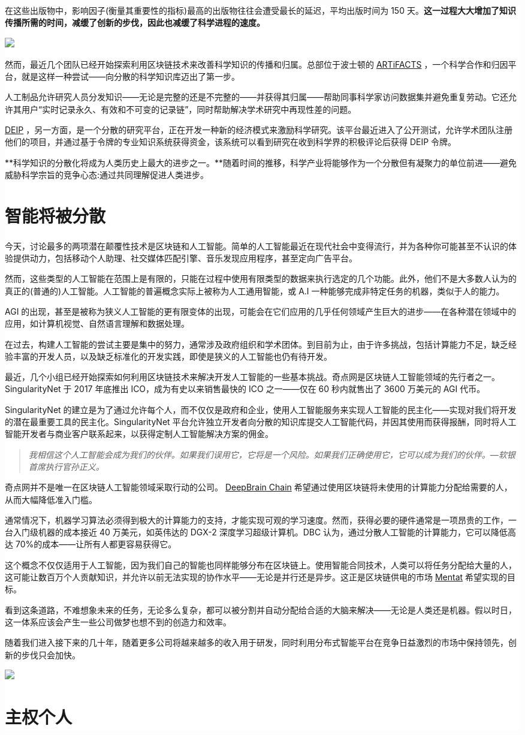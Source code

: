 在这些出版物中，影响因子(衡量其重要性的指标)最高的出版物往往会遭受最长的延迟，平均出版时间为 150 天。**这一过程大大增加了知识传播所需的时间，减缓了创新的步伐，因此也减缓了科学进程的速度。**

![](img/7a5069247a4cee6391eb797eb83547ca.png)

然而，最近几个团队已经开始探索利用区块链技术来改善科学知识的传播和归属。总部位于波士顿的 [ARTiFACTS](https://medium.com/u/34de8d4daff7?source=post_page-----1fcfba4d7d88--------------------------------) ，一个科学合作和归因平台，就是这样一种尝试——向分散的科学知识库迈出了第一步。

人工制品允许研究人员分发知识——无论是完整的还是不完整的——并获得其归属——帮助同事科学家访问数据集并避免重复劳动。它还允许其用户“实时记录永久、有效和不可变的记录链”，同时帮助解决学术研究中再现性差的问题。

[DEIP](https://medium.com/u/8d30e4f9e338?source=post_page-----1fcfba4d7d88--------------------------------) ，另一方面，是一个分散的研究平台，正在开发一种新的经济模式来激励科学研究。该平台最近进入了公开测试，允许学术团队注册他们的项目，并通过基于令牌的专业知识系统获得资金，该系统可以看到研究在收到科学界的积极评论后获得 DEIP 令牌。

**科学知识的分散化将成为人类历史上最大的进步之一。**随着时间的推移，科学产业将能够作为一个分散但有凝聚力的单位前进——避免威胁科学宗旨的竞争心态:通过共同理解促进人类进步。

# 智能将被分散

今天，讨论最多的两项潜在颠覆性技术是区块链和人工智能。简单的人工智能最近在现代社会中变得流行，并为各种你可能甚至不认识的体验提供动力，包括移动个人助理、社交媒体匹配引擎、音乐发现应用程序，甚至定向广告平台。

然而，这些类型的人工智能在范围上是有限的，只能在过程中使用有限类型的数据来执行选定的几个功能。此外，他们不是大多数人认为的真正的(普通的)人工智能。人工智能的普遍概念实际上被称为人工通用智能，或 A.I 一种能够完成非特定任务的机器，类似于人的能力。

AGI 的出现，甚至是被称为狭义人工智能的更有限变体的出现，可能会在它们应用的几乎任何领域产生巨大的进步——在各种潜在领域中的应用，如计算机视觉、自然语言理解和数据处理。

在过去，构建人工智能的尝试主要是集中的努力，通常涉及政府组织和学术团体。到目前为止，由于许多挑战，包括计算能力不足，缺乏经验丰富的开发人员，以及缺乏标准化的开发实践，即使是狭义的人工智能也仍有待开发。

最近，几个小组已经开始探索如何利用区块链技术来解决开发人工智能的一些基本挑战。奇点网是区块链人工智能领域的先行者之一。SingularityNet 于 2017 年底推出 ICO，成为有史以来销售最快的 ICO 之一——仅在 60 秒内就售出了 3600 万美元的 AGI 代币。

SingularityNet 的建立是为了通过允许每个人，而不仅仅是政府和企业，使用人工智能服务来实现人工智能的民主化——实现对我们将开发的潜在最重要工具的民主化。SingularityNet 平台允许独立开发者向分散的知识库提交人工智能代码，并因其使用而获得报酬，同时将人工智能开发者与商业客户联系起来，以获得定制人工智能解决方案的佣金。

> *我相信这个人工智能会成为我们的伙伴。如果我们误用它，它将是一个风险。如果我们正确使用它，它可以成为我们的伙伴。—软银首席执行官孙正义。*

奇点网并不是唯一在区块链人工智能领域采取行动的公司。 [DeepBrain Chain](https://medium.com/u/379a9e7edef2?source=post_page-----1fcfba4d7d88--------------------------------) 希望通过使用区块链将未使用的计算能力分配给需要的人，从而大幅降低准入门槛。

通常情况下，机器学习算法必须得到极大的计算能力的支持，才能实现可观的学习速度。然而，获得必要的硬件通常是一项昂贵的工作，一台入门级机器的成本接近 40 万美元，如英伟达的 DGX-2 深度学习超级计算机。DBC 认为，通过分散人工智能的计算能力，它可以降低高达 70%的成本——让所有人都更容易获得它。

这个概念不仅仅适用于人工智能，因为我们自己的智能也同样能够分布在区块链上。使用智能合同技术，人类可以将任务分配给大量的人，这可能让数百万个人贡献知识，并允许以前无法实现的协作水平——无论是并行还是异步。这正是区块链供电的市场 [Mentat](https://medium.com/u/3b6bd141452c?source=post_page-----1fcfba4d7d88--------------------------------) 希望实现的目标。

看到这条道路，不难想象未来的任务，无论多么复杂，都可以被分割并自动分配给合适的大脑来解决——无论是人类还是机器。假以时日，这一体系应该会产生一些公司做梦也想不到的创造力和效率。

随着我们进入接下来的几十年，随着更多公司将越来越多的收入用于研发，同时利用分布式智能平台在竞争日益激烈的市场中保持领先，创新的步伐只会加快。

![](img/b62f735b27cc99ec676f58d3a76e3878.png)

# 主权个人
